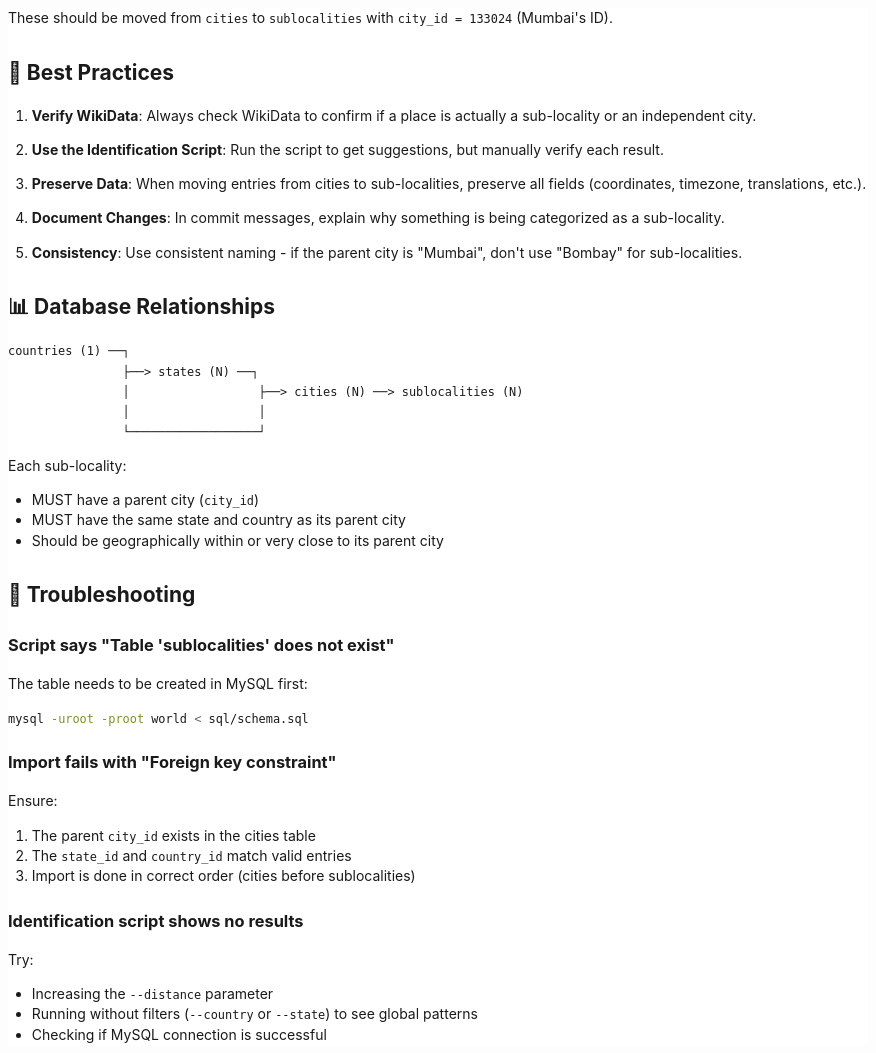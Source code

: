 These should be moved from `cities` to `sublocalities` with `city_id = 133024` (Mumbai's ID).

## 🎯 Best Practices

1. **Verify WikiData**: Always check WikiData to confirm if a place is actually a sub-locality or an independent city.

2. **Use the Identification Script**: Run the script to get suggestions, but manually verify each result.

3. **Preserve Data**: When moving entries from cities to sub-localities, preserve all fields (coordinates, timezone, translations, etc.).

4. **Document Changes**: In commit messages, explain why something is being categorized as a sub-locality.

5. **Consistency**: Use consistent naming - if the parent city is "Mumbai", don't use "Bombay" for sub-localities.

## 📊 Database Relationships

```
countries (1) ──┐
                ├──> states (N) ──┐
                │                  ├──> cities (N) ──> sublocalities (N)
                │                  │
                └──────────────────┘
```

Each sub-locality:
- MUST have a parent city (`city_id`)
- MUST have the same state and country as its parent city
- Should be geographically within or very close to its parent city

## 🐛 Troubleshooting

### Script says "Table 'sublocalities' does not exist"

The table needs to be created in MySQL first:

```bash
mysql -uroot -proot world < sql/schema.sql
```

### Import fails with "Foreign key constraint"

Ensure:
1. The parent `city_id` exists in the cities table
2. The `state_id` and `country_id` match valid entries
3. Import is done in correct order (cities before sublocalities)

### Identification script shows no results

Try:
- Increasing the `--distance` parameter
- Running without filters (`--country` or `--state`) to see global patterns
- Checking if MySQL connection is successful
